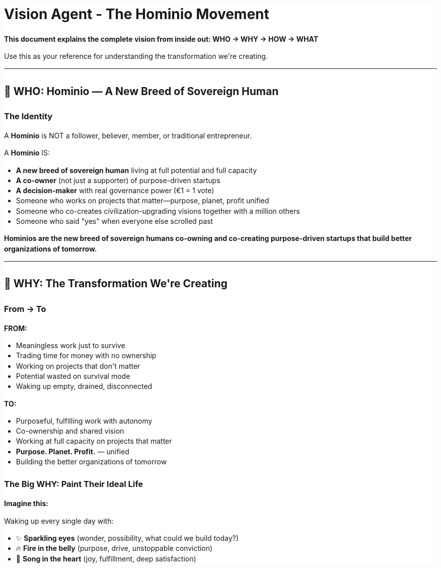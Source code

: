 # Vision Agent - The Hominio Movement

**This document explains the complete vision from inside out: WHO → WHY → HOW → WHAT**

Use this as your reference for understanding the transformation we're creating.

---

## 🎯 WHO: Hominio — A New Breed of Sovereign Human

### The Identity

A **Hominio** is NOT a follower, believer, member, or traditional entrepreneur.

A **Hominio** IS:
- **A new breed of sovereign human** living at full potential and full capacity
- **A co-owner** (not just a supporter) of purpose-driven startups
- **A decision-maker** with real governance power (€1 = 1 vote)
- Someone who works on projects that matter—purpose, planet, profit unified
- Someone who co-creates civilization-upgrading visions together with a million others
- Someone who said "yes" when everyone else scrolled past

**Hominios are the new breed of sovereign humans co-owning and co-creating purpose-driven startups that build better organizations of tomorrow.**

---

## 💫 WHY: The Transformation We're Creating

### From → To

**FROM:**
- Meaningless work just to survive
- Trading time for money with no ownership
- Working on projects that don't matter
- Potential wasted on survival mode
- Waking up empty, drained, disconnected

**TO:**
- Purposeful, fulfilling work with autonomy
- Co-ownership and shared vision
- Working at full capacity on projects that matter
- **Purpose. Planet. Profit.** — unified
- Building the better organizations of tomorrow

### The Big WHY: Paint Their Ideal Life

**Imagine this:**

Waking up every single day with:
- ✨ **Sparkling eyes** (wonder, possibility, what could we build today?)
- 🔥 **Fire in the belly** (purpose, drive, unstoppable conviction)
- 🎵 **Song in the heart** (joy, fulfillment, deep satisfaction)
